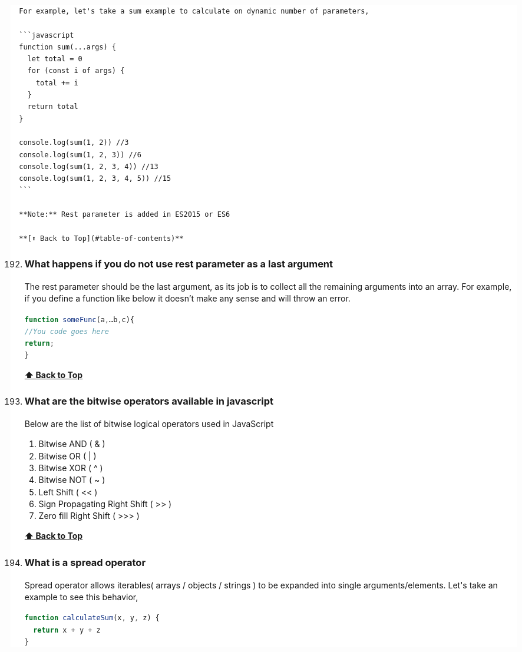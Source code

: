       For example, let's take a sum example to calculate on dynamic number of parameters,

      ```javascript
      function sum(...args) {
        let total = 0
        for (const i of args) {
          total += i
        }
        return total
      }

      console.log(sum(1, 2)) //3
      console.log(sum(1, 2, 3)) //6
      console.log(sum(1, 2, 3, 4)) //13
      console.log(sum(1, 2, 3, 4, 5)) //15
      ```

      **Note:** Rest parameter is added in ES2015 or ES6

      **[⬆ Back to Top](#table-of-contents)**

192.  ### What happens if you do not use rest parameter as a last argument

      The rest parameter should be the last argument, as its job is to collect all the remaining arguments into an array. For example, if you define a function like below it doesn’t make any sense and will throw an error.

      ```javascript
      function someFunc(a,…b,c){
      //You code goes here
      return;
      }
      ```

      **[⬆ Back to Top](#table-of-contents)**

193.  ### What are the bitwise operators available in javascript

      Below are the list of bitwise logical operators used in JavaScript

      1.  Bitwise AND ( & )
      2.  Bitwise OR ( | )
      3.  Bitwise XOR ( ^ )
      4.  Bitwise NOT ( ~ )
      5.  Left Shift ( << )
      6.  Sign Propagating Right Shift ( >> )
      7.  Zero fill Right Shift ( >>> )

      **[⬆ Back to Top](#table-of-contents)**

194.  ### What is a spread operator

      Spread operator allows iterables( arrays / objects / strings ) to be expanded into single arguments/elements. Let's take an example to see this behavior,

      ```javascript
      function calculateSum(x, y, z) {
        return x + y + z
      }
